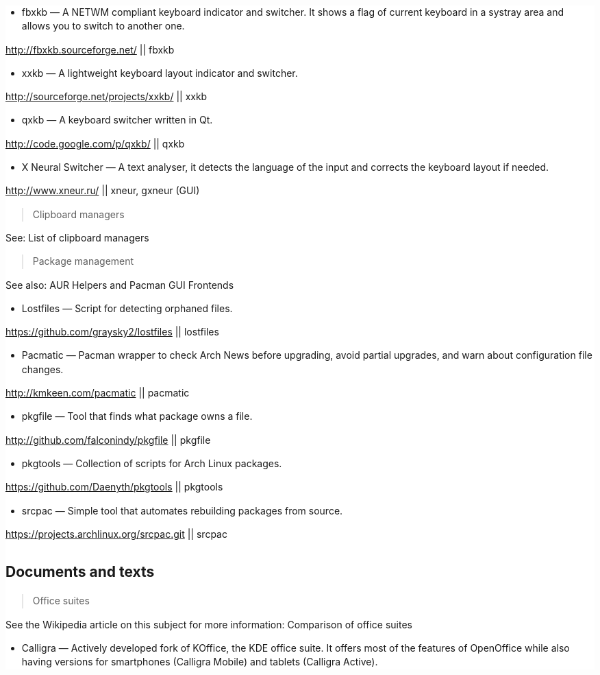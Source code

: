-   fbxkb — A NETWM compliant keyboard indicator and switcher. It shows
    a flag of current keyboard in a systray area and allows you to
    switch to another one.

http://fbxkb.sourceforge.net/ || fbxkb

-   xxkb — A lightweight keyboard layout indicator and switcher.

http://sourceforge.net/projects/xxkb/ || xxkb

-   qxkb — A keyboard switcher written in Qt.

http://code.google.com/p/qxkb/ || qxkb

-   X Neural Switcher — A text analyser, it detects the language of the
    input and corrects the keyboard layout if needed.

http://www.xneur.ru/ || xneur, gxneur (GUI)

> Clipboard managers

See: List of clipboard managers

> Package management

See also: AUR Helpers and Pacman GUI Frontends

-   Lostfiles — Script for detecting orphaned files.

https://github.com/graysky2/lostfiles || lostfiles

-   Pacmatic — Pacman wrapper to check Arch News before upgrading, avoid
    partial upgrades, and warn about configuration file changes.

http://kmkeen.com/pacmatic || pacmatic

-   pkgfile — Tool that finds what package owns a file.

http://github.com/falconindy/pkgfile || pkgfile

-   pkgtools — Collection of scripts for Arch Linux packages.

https://github.com/Daenyth/pkgtools || pkgtools

-   srcpac — Simple tool that automates rebuilding packages from source.

https://projects.archlinux.org/srcpac.git || srcpac

  

Documents and texts
-------------------

> Office suites

See the Wikipedia article on this subject for more information:
Comparison of office suites

-   Calligra — Actively developed fork of KOffice, the KDE office suite.
    It offers most of the features of OpenOffice while also having
    versions for smartphones (Calligra Mobile) and tablets (Calligra
    Active).
